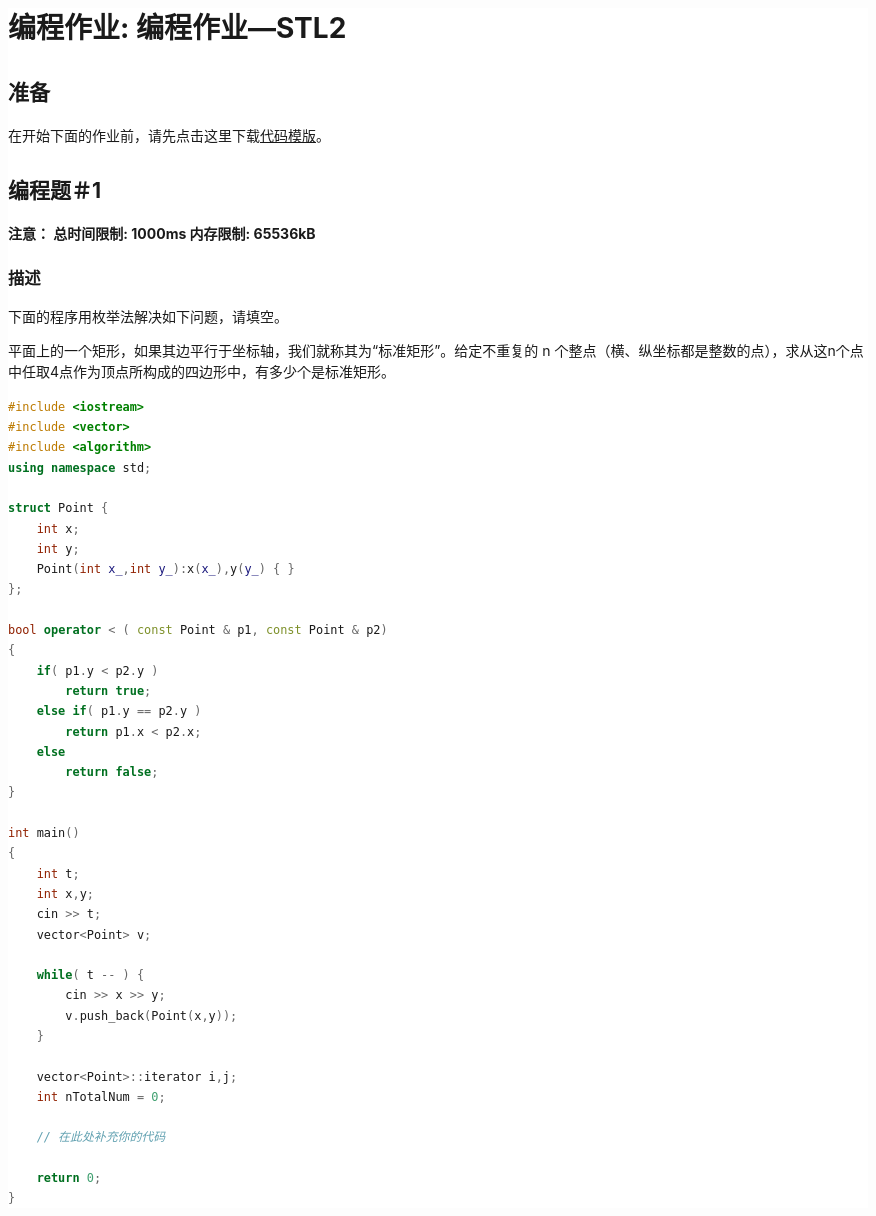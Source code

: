 # 编程作业: 编程作业—STL2

## 准备

在开始下面的作业前，请先点击这里下载[代码模版](https://d396qusza40orc.cloudfront.net/flex-spcpp/Programming%20Assignment%20/PA6/PA6.zip)。

## 编程题＃1

**注意： 总时间限制: 1000ms 内存限制: 65536kB**

### 描述

下面的程序用枚举法解决如下问题，请填空。

平面上的一个矩形，如果其边平行于坐标轴，我们就称其为“标准矩形”。给定不重复的 n 个整点（横、纵坐标都是整数的点），求从这n个点中任取4点作为顶点所构成的四边形中，有多少个是标准矩形。

```c++
#include <iostream>
#include <vector>
#include <algorithm>
using namespace std;

struct Point {
    int x;
    int y;
    Point(int x_,int y_):x(x_),y(y_) { }
};

bool operator < ( const Point & p1, const Point & p2)
{
    if( p1.y < p2.y )
        return true;
    else if( p1.y == p2.y )
        return p1.x < p2.x;
    else
        return false;
}

int main()
{
    int t;
    int x,y;
    cin >> t;
    vector<Point> v;
    
    while( t -- ) {
        cin >> x >> y;
        v.push_back(Point(x,y));
    }

    vector<Point>::iterator i,j;
    int nTotalNum = 0;

	// 在此处补充你的代码

	return 0;
}
```
